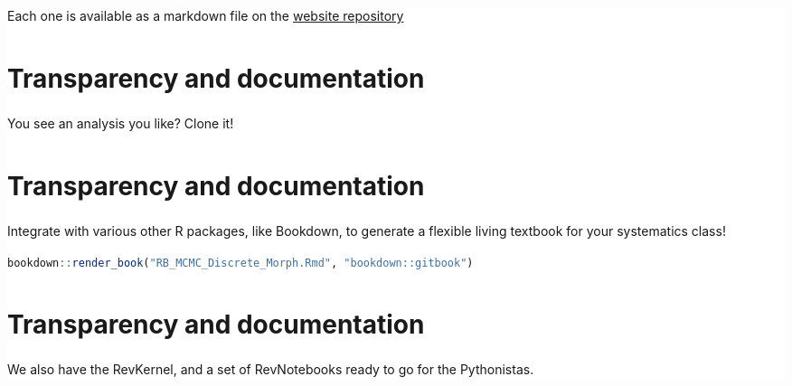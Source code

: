 Each one is available as a markdown file on the [website repository](https://github.com/revbayes/revbayes.github.io)

Transparency and documentation
========================================================

You see an analysis you like? Clone it!

Transparency and documentation
========================================================

Integrate with various other R packages, like Bookdown, to generate a flexible living textbook for your systematics class!

```r
bookdown::render_book("RB_MCMC_Discrete_Morph.Rmd", "bookdown::gitbook")
```

Transparency and documentation
========================================================

We also have the RevKernel, and a set of RevNotebooks ready to go for the Pythonistas.
